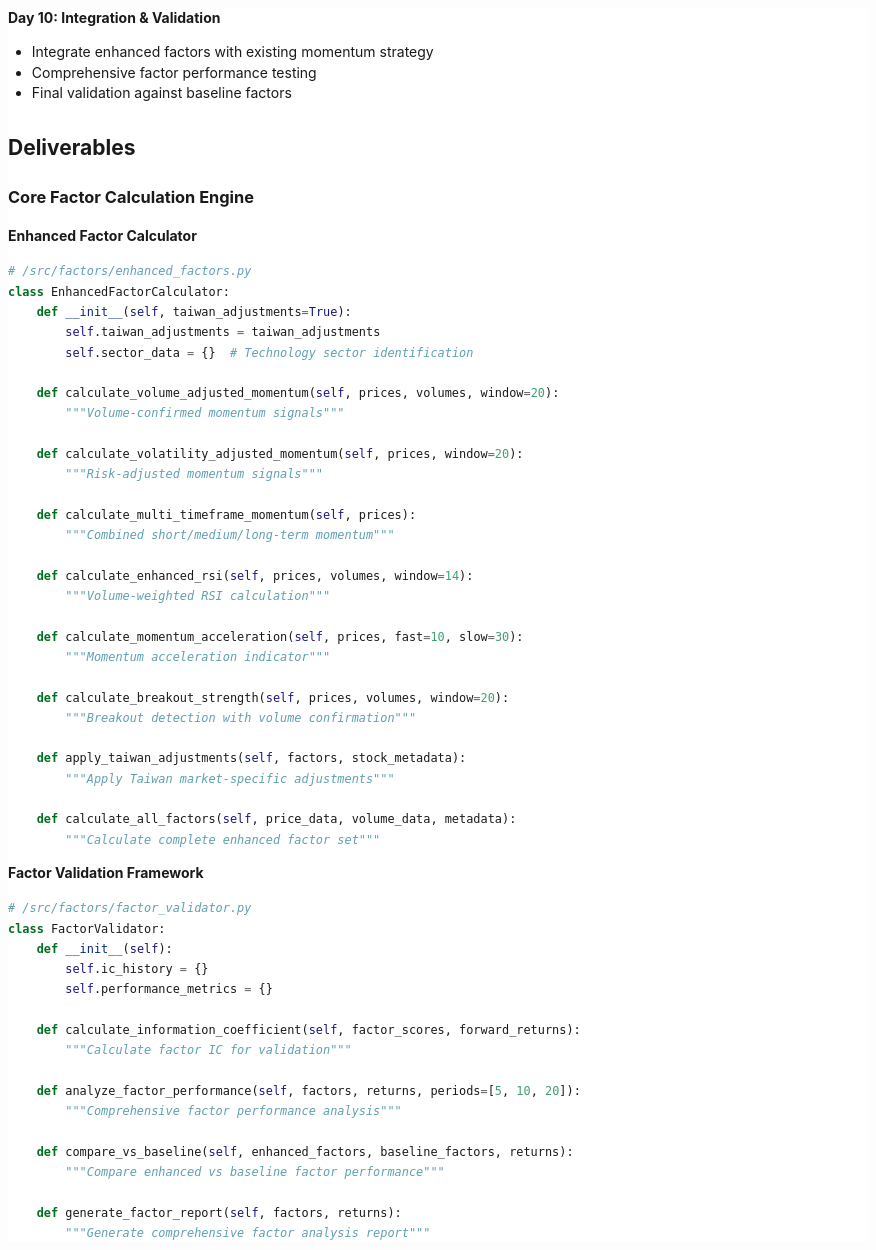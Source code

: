 **Day 10: Integration & Validation**
- Integrate enhanced factors with existing momentum strategy
- Comprehensive factor performance testing
- Final validation against baseline factors

## Deliverables

### Core Factor Calculation Engine

**Enhanced Factor Calculator**
```python
# /src/factors/enhanced_factors.py
class EnhancedFactorCalculator:
    def __init__(self, taiwan_adjustments=True):
        self.taiwan_adjustments = taiwan_adjustments
        self.sector_data = {}  # Technology sector identification

    def calculate_volume_adjusted_momentum(self, prices, volumes, window=20):
        """Volume-confirmed momentum signals"""

    def calculate_volatility_adjusted_momentum(self, prices, window=20):
        """Risk-adjusted momentum signals"""

    def calculate_multi_timeframe_momentum(self, prices):
        """Combined short/medium/long-term momentum"""

    def calculate_enhanced_rsi(self, prices, volumes, window=14):
        """Volume-weighted RSI calculation"""

    def calculate_momentum_acceleration(self, prices, fast=10, slow=30):
        """Momentum acceleration indicator"""

    def calculate_breakout_strength(self, prices, volumes, window=20):
        """Breakout detection with volume confirmation"""

    def apply_taiwan_adjustments(self, factors, stock_metadata):
        """Apply Taiwan market-specific adjustments"""

    def calculate_all_factors(self, price_data, volume_data, metadata):
        """Calculate complete enhanced factor set"""
```

**Factor Validation Framework**
```python
# /src/factors/factor_validator.py
class FactorValidator:
    def __init__(self):
        self.ic_history = {}
        self.performance_metrics = {}

    def calculate_information_coefficient(self, factor_scores, forward_returns):
        """Calculate factor IC for validation"""

    def analyze_factor_performance(self, factors, returns, periods=[5, 10, 20]):
        """Comprehensive factor performance analysis"""

    def compare_vs_baseline(self, enhanced_factors, baseline_factors, returns):
        """Compare enhanced vs baseline factor performance"""

    def generate_factor_report(self, factors, returns):
        """Generate comprehensive factor analysis report"""
```
